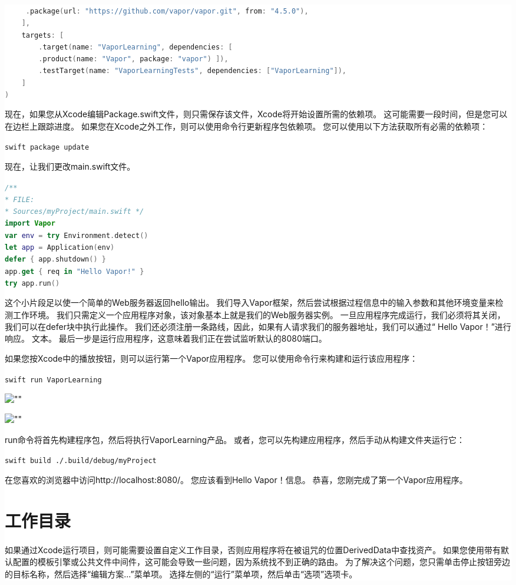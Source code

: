 ``` Swift
     .package(url: "https://github.com/vapor/vapor.git", from: "4.5.0"), 
    ],
    targets: [
        .target(name: "VaporLearning", dependencies: [
        .product(name: "Vapor", package: "vapor") ]),
        .testTarget(name: "VaporLearningTests", dependencies: ["VaporLearning"]), 
    ]
)
```

现在，如果您从Xcode编辑Package.swift文件，则只需保存该文件，Xcode将开始设置所需的依赖项。 这可能需要一段时间，但是您可以在边栏上跟踪进度。 如果您在Xcode之外工作，则可以使用命令行更新程序包依赖项。 您可以使用以下方法获取所有必需的依赖项：

``` Swift
swift package update
```

现在，让我们更改main.swift文件。

``` Swift
/**
* FILE:
* Sources/myProject/main.swift */
import Vapor
var env = try Environment.detect() 
let app = Application(env)
defer { app.shutdown() }
app.get { req in "Hello Vapor!" } 
try app.run()
```

这个小片段足以使一个简单的Web服务器返回hello输出。 我们导入Vapor框架，然后尝试根据过程信息中的输入参数和其他环境变量来检测工作环境。 我们只需定义一个应用程序对象，该对象基本上就是我们的Web服务器实例。 一旦应用程序完成运行，我们必须将其关闭，我们可以在defer块中执行此操作。 我们还必须注册一条路线，因此，如果有人请求我们的服务器地址，我们可以通过“ Hello Vapor！”进行响应。 文本。 最后一步是运行应用程序，这意味着我们正在尝试监听默认的8080端口。

如果您按Xcode中的播放按钮，则可以运行第一个Vapor应用程序。 您可以使用命令行来构建和运行该应用程序：

``` Bash
swift run VaporLearning
```

![""](http://cdn.xuebaonline.com/vapor-2-stp4.png "")

![""](http://cdn.xuebaonline.com/vapor-2-stp5.png "")

run命令将首先构建程序包，然后将执行VaporLearning产品。 或者，您可以先构建应用程序，然后手动从构建文件夹运行它：

``` Bash
swift build ./.build/debug/myProject
```

在您喜欢的浏览器中访问http://localhost:8080/。 您应该看到Hello Vapor！信息。 恭喜，您刚完成了第一个Vapor应用程序。

# 工作目录
如果通过Xcode运行项目，则可能需要设置自定义工作目录，否则应用程序将在被诅咒的位置DerivedData中查找资产。 如果您使用带有默认配置的模板引擎或公共文件中间件，这可能会导致一些问题，因为系统找不到正确的路由。 为了解决这个问题，您只需单击停止按钮旁边的目标名称，然后选择“编辑方案...”菜单项。 选择左侧的“运行”菜单项，然后单击“选项”选项卡。
